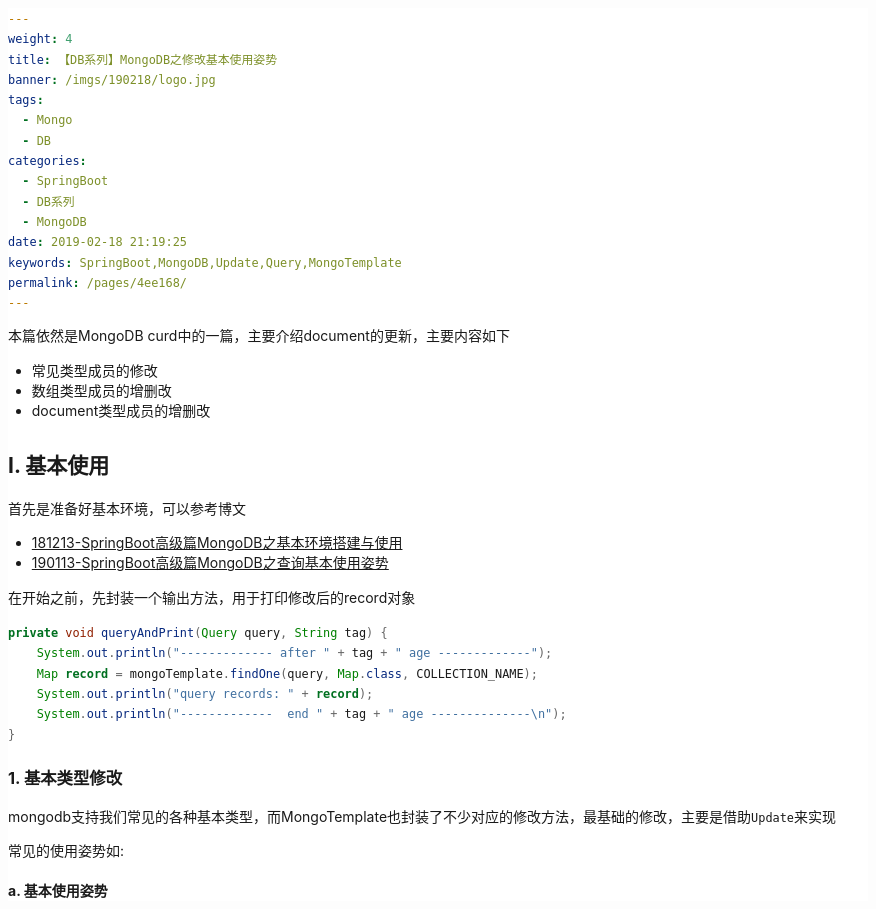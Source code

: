 ```yaml
---
weight: 4
title: 【DB系列】MongoDB之修改基本使用姿势
banner: /imgs/190218/logo.jpg
tags: 
  - Mongo
  - DB
categories: 
  - SpringBoot
  - DB系列
  - MongoDB
date: 2019-02-18 21:19:25
keywords: SpringBoot,MongoDB,Update,Query,MongoTemplate
permalink: /pages/4ee168/
---
```


本篇依然是MongoDB curd中的一篇，主要介绍document的更新，主要内容如下

- 常见类型成员的修改
- 数组类型成员的增删改
- document类型成员的增删改



## I. 基本使用

首先是准备好基本环境，可以参考博文

- [181213-SpringBoot高级篇MongoDB之基本环境搭建与使用](http://spring.hhui.top/spring-blog/2018/12/13/181213-SpringBoot%E9%AB%98%E7%BA%A7%E7%AF%87MongoDB%E4%B9%8B%E5%9F%BA%E6%9C%AC%E7%8E%AF%E5%A2%83%E6%90%AD%E5%BB%BA%E4%B8%8E%E4%BD%BF%E7%94%A8/)
- [190113-SpringBoot高级篇MongoDB之查询基本使用姿势](http://spring.hhui.top/spring-blog/2019/01/13/190113-SpringBoot%E9%AB%98%E7%BA%A7%E7%AF%87MongoDB%E4%B9%8B%E6%9F%A5%E8%AF%A2%E5%9F%BA%E6%9C%AC%E4%BD%BF%E7%94%A8%E5%A7%BF%E5%8A%BF/)

在开始之前，先封装一个输出方法，用于打印修改后的record对象

```java
private void queryAndPrint(Query query, String tag) {
    System.out.println("------------- after " + tag + " age -------------");
    Map record = mongoTemplate.findOne(query, Map.class, COLLECTION_NAME);
    System.out.println("query records: " + record);
    System.out.println("-------------  end " + tag + " age --------------\n");
}
```

### 1. 基本类型修改

mongodb支持我们常见的各种基本类型，而MongoTemplate也封装了不少对应的修改方法，最基础的修改，主要是借助`Update`来实现

常见的使用姿势如:

#### a. 基本使用姿势
